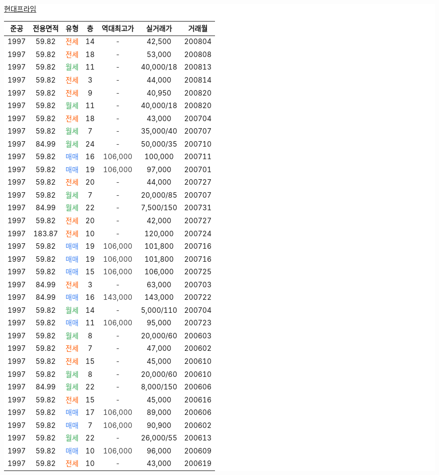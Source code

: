 [현대프라임](https://search.naver.com/search.naver?query=%EC%84%9C%EC%9A%B8%ED%8A%B9%EB%B3%84%EC%8B%9C+%EA%B4%91%EC%A7%84%EA%B5%AC+%EA%B5%AC%EC%9D%98%EB%8F%99+%ED%98%84%EB%8C%80%ED%94%84%EB%9D%BC%EC%9E%84)

|준공|전용면적|유형|층|역대최고가|실거래가|거래월|
|:---:|:---:|:---:|:---:|:---:|:---:|:---:|
|1997|59.82|<span style="color:#ff5a00">전세</span>|14|<span style="color:#444444">-</span>|42,500|200804|
|1997|59.82|<span style="color:#ff5a00">전세</span>|18|<span style="color:#444444">-</span>|53,000|200808|
|1997|59.82|<span style="color:#34a853">월세</span>|11|<span style="color:#444444">-</span>|40,000/18|200813|
|1997|59.82|<span style="color:#ff5a00">전세</span>|3|<span style="color:#444444">-</span>|44,000|200814|
|1997|59.82|<span style="color:#ff5a00">전세</span>|9|<span style="color:#444444">-</span>|40,950|200820|
|1997|59.82|<span style="color:#34a853">월세</span>|11|<span style="color:#444444">-</span>|40,000/18|200820|
|1997|59.82|<span style="color:#ff5a00">전세</span>|18|<span style="color:#444444">-</span>|43,000|200704|
|1997|59.82|<span style="color:#34a853">월세</span>|7|<span style="color:#444444">-</span>|35,000/40|200707|
|1997|84.99|<span style="color:#34a853">월세</span>|24|<span style="color:#444444">-</span>|50,000/35|200710|
|1997|59.82|<span style="color:#4285f3">매매</span>|16|<span style="color:#444444">106,000</span>|100,000|200711|
|1997|59.82|<span style="color:#4285f3">매매</span>|19|<span style="color:#444444">106,000</span>|97,000|200701|
|1997|59.82|<span style="color:#ff5a00">전세</span>|20|<span style="color:#444444">-</span>|44,000|200727|
|1997|59.82|<span style="color:#34a853">월세</span>|7|<span style="color:#444444">-</span>|20,000/85|200707|
|1997|84.99|<span style="color:#34a853">월세</span>|22|<span style="color:#444444">-</span>|7,500/150|200731|
|1997|59.82|<span style="color:#ff5a00">전세</span>|20|<span style="color:#444444">-</span>|42,000|200727|
|1997|183.87|<span style="color:#ff5a00">전세</span>|10|<span style="color:#444444">-</span>|120,000|200724|
|1997|59.82|<span style="color:#4285f3">매매</span>|19|<span style="color:#444444">106,000</span>|101,800|200716|
|1997|59.82|<span style="color:#4285f3">매매</span>|19|<span style="color:#444444">106,000</span>|101,800|200716|
|1997|59.82|<span style="color:#4285f3">매매</span>|15|<span style="color:#444444">106,000</span>|106,000|200725|
|1997|84.99|<span style="color:#ff5a00">전세</span>|3|<span style="color:#444444">-</span>|63,000|200703|
|1997|84.99|<span style="color:#4285f3">매매</span>|16|<span style="color:#444444">143,000</span>|143,000|200722|
|1997|59.82|<span style="color:#34a853">월세</span>|14|<span style="color:#444444">-</span>|5,000/110|200704|
|1997|59.82|<span style="color:#4285f3">매매</span>|11|<span style="color:#444444">106,000</span>|95,000|200723|
|1997|59.82|<span style="color:#34a853">월세</span>|8|<span style="color:#444444">-</span>|20,000/60|200603|
|1997|59.82|<span style="color:#ff5a00">전세</span>|7|<span style="color:#444444">-</span>|47,000|200602|
|1997|59.82|<span style="color:#ff5a00">전세</span>|15|<span style="color:#444444">-</span>|45,000|200610|
|1997|59.82|<span style="color:#34a853">월세</span>|8|<span style="color:#444444">-</span>|20,000/60|200610|
|1997|84.99|<span style="color:#34a853">월세</span>|22|<span style="color:#444444">-</span>|8,000/150|200606|
|1997|59.82|<span style="color:#ff5a00">전세</span>|15|<span style="color:#444444">-</span>|45,000|200616|
|1997|59.82|<span style="color:#4285f3">매매</span>|17|<span style="color:#444444">106,000</span>|89,000|200606|
|1997|59.82|<span style="color:#4285f3">매매</span>|7|<span style="color:#444444">106,000</span>|90,900|200602|
|1997|59.82|<span style="color:#34a853">월세</span>|22|<span style="color:#444444">-</span>|26,000/55|200613|
|1997|59.82|<span style="color:#4285f3">매매</span>|10|<span style="color:#444444">106,000</span>|96,000|200609|
|1997|59.82|<span style="color:#ff5a00">전세</span>|10|<span style="color:#444444">-</span>|43,000|200619|